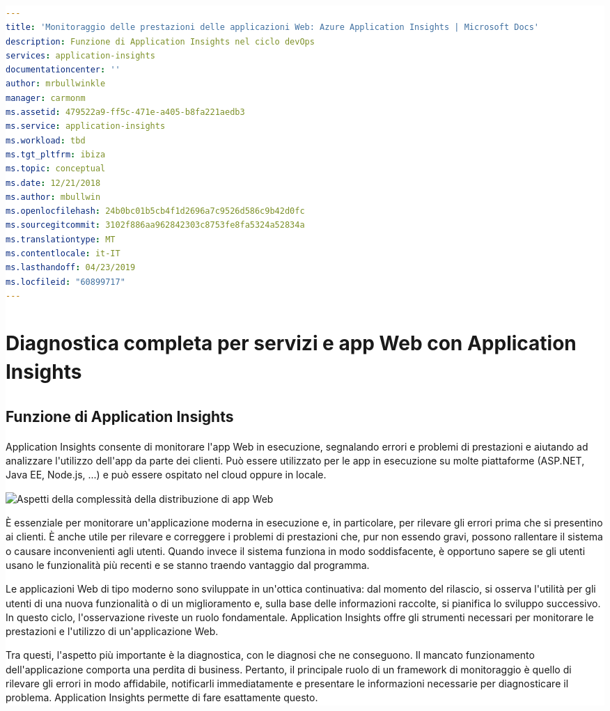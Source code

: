 ```yaml
---
title: 'Monitoraggio delle prestazioni delle applicazioni Web: Azure Application Insights | Microsoft Docs'
description: Funzione di Application Insights nel ciclo devOps
services: application-insights
documentationcenter: ''
author: mrbullwinkle
manager: carmonm
ms.assetid: 479522a9-ff5c-471e-a405-b8fa221aedb3
ms.service: application-insights
ms.workload: tbd
ms.tgt_pltfrm: ibiza
ms.topic: conceptual
ms.date: 12/21/2018
ms.author: mbullwin
ms.openlocfilehash: 24b0bc01b5cb4f1d2696a7c9526d586c9b42d0fc
ms.sourcegitcommit: 3102f886aa962842303c8753fe8fa5324a52834a
ms.translationtype: MT
ms.contentlocale: it-IT
ms.lasthandoff: 04/23/2019
ms.locfileid: "60899717"
---
```

# <a name="deep-diagnostics-for-web-apps-and-services-with-application-insights"></a>Diagnostica completa per servizi e app Web con Application Insights
## <a name="why-do-i-need-application-insights"></a>Funzione di Application Insights
Application Insights consente di monitorare l'app Web in esecuzione, segnalando errori e problemi di prestazioni e aiutando ad analizzare l'utilizzo dell'app da parte dei clienti. Può essere utilizzato per le app in esecuzione su molte piattaforme (ASP.NET, Java EE, Node.js, ...) e può essere ospitato nel cloud oppure in locale. 

![Aspetti della complessità della distribuzione di app Web](./media/devops/010.png)

È essenziale per monitorare un'applicazione moderna in esecuzione e, in particolare, per rilevare gli errori prima che si presentino ai clienti. È anche utile per rilevare e correggere i problemi di prestazioni che, pur non essendo gravi, possono rallentare il sistema o causare inconvenienti agli utenti. Quando invece il sistema funziona in modo soddisfacente, è opportuno sapere se gli utenti usano le funzionalità più recenti e se stanno traendo vantaggio dal programma.

Le applicazioni Web di tipo moderno sono sviluppate in un'ottica continuativa: dal momento del rilascio, si osserva l'utilità per gli utenti di una nuova funzionalità o di un miglioramento e, sulla base delle informazioni raccolte, si pianifica lo sviluppo successivo. In questo ciclo, l'osservazione riveste un ruolo fondamentale. Application Insights offre gli strumenti necessari per monitorare le prestazioni e l'utilizzo di un'applicazione Web.

Tra questi, l'aspetto più importante è la diagnostica, con le diagnosi che ne conseguono. Il mancato funzionamento dell'applicazione comporta una perdita di business. Pertanto, il principale ruolo di un framework di monitoraggio è quello di rilevare gli errori in modo affidabile, notificarli immediatamente e presentare le informazioni necessarie per diagnosticare il problema. Application Insights permette di fare esattamente questo.
